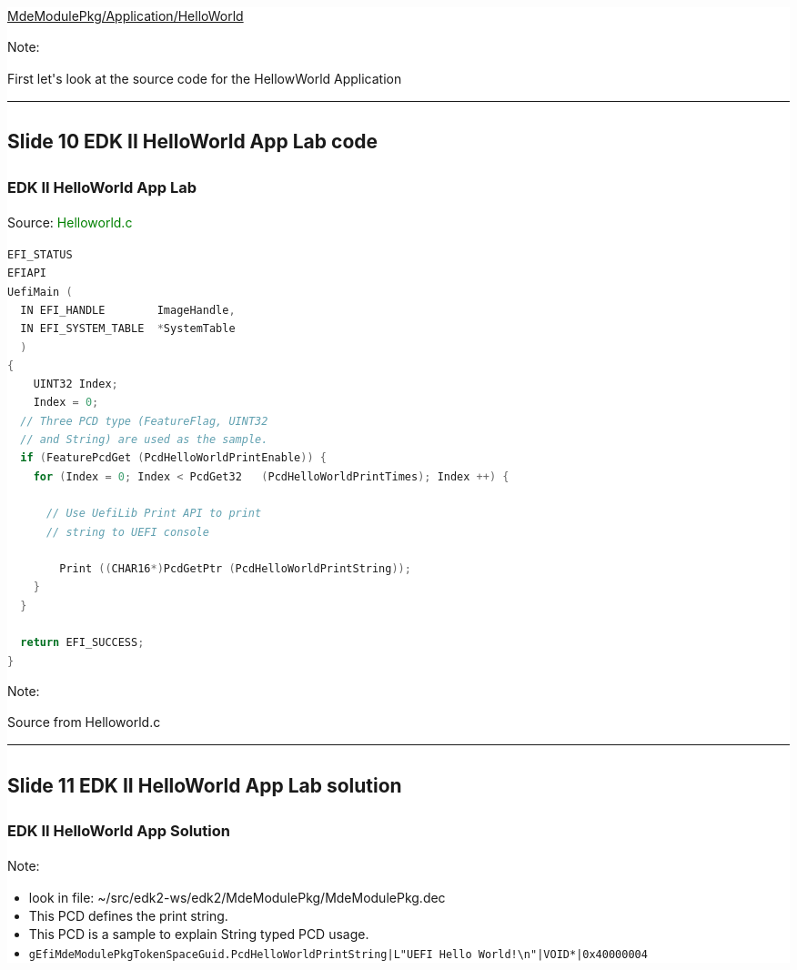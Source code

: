 <a href="https://github.com/tianocore/edk2/tree/master/MdeModulePkg/Application/HelloWorld"> MdeModulePkg/Application/HelloWorld </a>


Note:

First let's look at the source code for the HellowWorld Application

---
## Slide 10 EDK II HelloWorld  App  Lab code
### <b>EDK II HelloWorld  App  Lab  </b> 
<span style="font-size:01.0em" >Source: <font color="green">Helloworld.c</font></span>

```C++
EFI_STATUS
EFIAPI
UefiMain (
  IN EFI_HANDLE        ImageHandle,
  IN EFI_SYSTEM_TABLE  *SystemTable
  )
{
	UINT32 Index;
	Index = 0;
  // Three PCD type (FeatureFlag, UINT32 
  // and String) are used as the sample.
  if (FeaturePcdGet (PcdHelloWorldPrintEnable)) {
  	for (Index = 0; Index < PcdGet32   (PcdHelloWorldPrintTimes); Index ++) {
  	  
  	  // Use UefiLib Print API to print
      // string to UEFI console
  	  
    	Print ((CHAR16*)PcdGetPtr (PcdHelloWorldPrintString));
    }
  }

  return EFI_SUCCESS;
}
```

Note:


Source from Helloworld.c 

---

## Slide 11 EDK II HelloWorld  App  Lab solution
### <b>EDK II HelloWorld  App  Solution </b> 


Note:

- look in file: ~/src/edk2-ws/edk2/MdeModulePkg/MdeModulePkg.dec  
- This PCD defines the print string.
- This PCD is a sample to explain String typed PCD usage.
- `gEfiMdeModulePkgTokenSpaceGuid.PcdHelloWorldPrintString|L"UEFI Hello World!\n"|VOID*|0x40000004`
